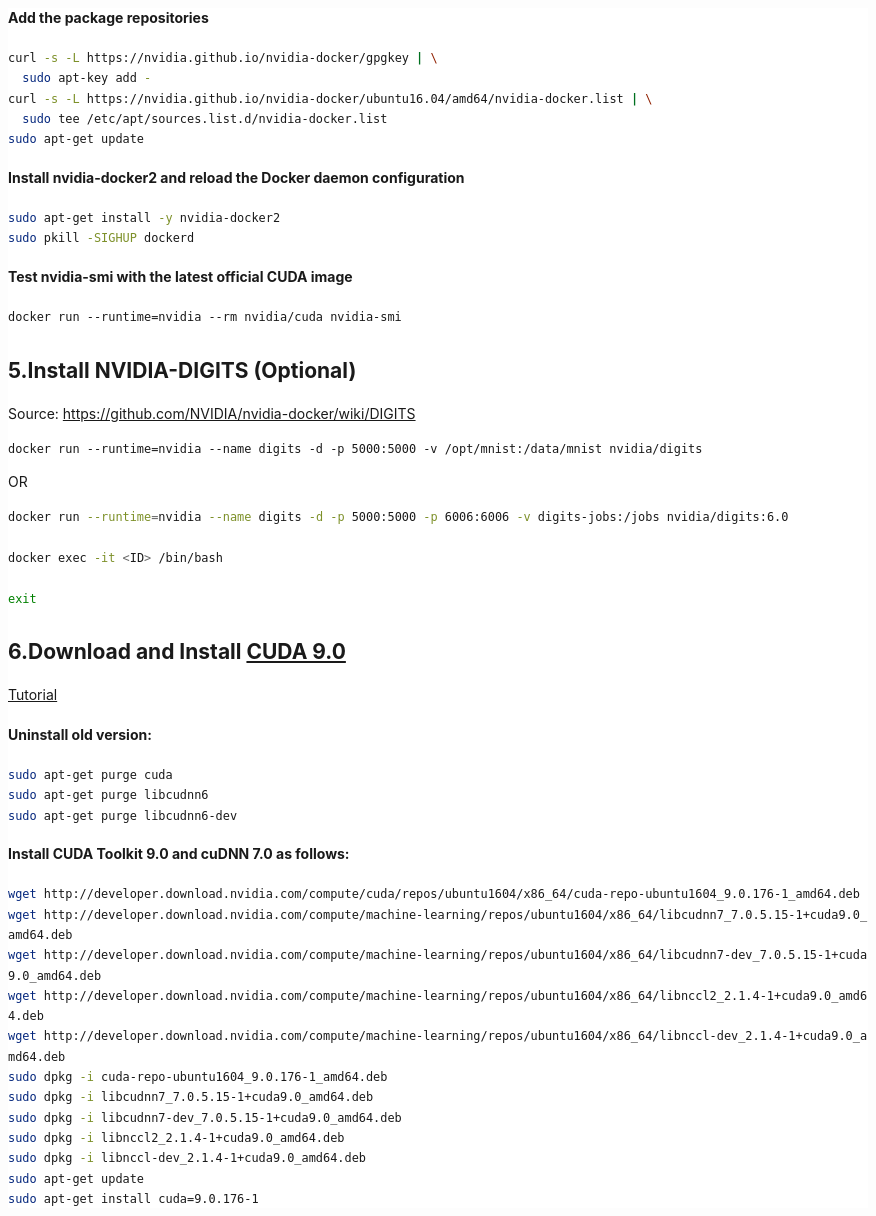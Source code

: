 #### Add the package repositories
```sh
curl -s -L https://nvidia.github.io/nvidia-docker/gpgkey | \
  sudo apt-key add -
curl -s -L https://nvidia.github.io/nvidia-docker/ubuntu16.04/amd64/nvidia-docker.list | \
  sudo tee /etc/apt/sources.list.d/nvidia-docker.list
sudo apt-get update
```

#### Install nvidia-docker2 and reload the Docker daemon configuration
```sh
sudo apt-get install -y nvidia-docker2
sudo pkill -SIGHUP dockerd
```

#### Test nvidia-smi with the latest official CUDA image
`docker run --runtime=nvidia --rm nvidia/cuda nvidia-smi`

## 5.Install NVIDIA-DIGITS (Optional)

Source: https://github.com/NVIDIA/nvidia-docker/wiki/DIGITS

`docker run --runtime=nvidia --name digits -d -p 5000:5000 -v /opt/mnist:/data/mnist nvidia/digits`

OR

```sh
docker run --runtime=nvidia --name digits -d -p 5000:5000 -p 6006:6006 -v digits-jobs:/jobs nvidia/digits:6.0

docker exec -it <ID> /bin/bash

exit
```

## 6.Download and Install [CUDA 9.0](https://developer.nvidia.com/cuda-90-download-archive)
[Tutorial](https://yangcha.github.io/CUDA90/)
#### Uninstall old version:
```sh
sudo apt-get purge cuda
sudo apt-get purge libcudnn6
sudo apt-get purge libcudnn6-dev
```

#### Install CUDA Toolkit 9.0 and cuDNN 7.0 as follows:
```sh
wget http://developer.download.nvidia.com/compute/cuda/repos/ubuntu1604/x86_64/cuda-repo-ubuntu1604_9.0.176-1_amd64.deb
wget http://developer.download.nvidia.com/compute/machine-learning/repos/ubuntu1604/x86_64/libcudnn7_7.0.5.15-1+cuda9.0_amd64.deb
wget http://developer.download.nvidia.com/compute/machine-learning/repos/ubuntu1604/x86_64/libcudnn7-dev_7.0.5.15-1+cuda9.0_amd64.deb
wget http://developer.download.nvidia.com/compute/machine-learning/repos/ubuntu1604/x86_64/libnccl2_2.1.4-1+cuda9.0_amd64.deb
wget http://developer.download.nvidia.com/compute/machine-learning/repos/ubuntu1604/x86_64/libnccl-dev_2.1.4-1+cuda9.0_amd64.deb
sudo dpkg -i cuda-repo-ubuntu1604_9.0.176-1_amd64.deb
sudo dpkg -i libcudnn7_7.0.5.15-1+cuda9.0_amd64.deb
sudo dpkg -i libcudnn7-dev_7.0.5.15-1+cuda9.0_amd64.deb
sudo dpkg -i libnccl2_2.1.4-1+cuda9.0_amd64.deb
sudo dpkg -i libnccl-dev_2.1.4-1+cuda9.0_amd64.deb
sudo apt-get update
sudo apt-get install cuda=9.0.176-1
```